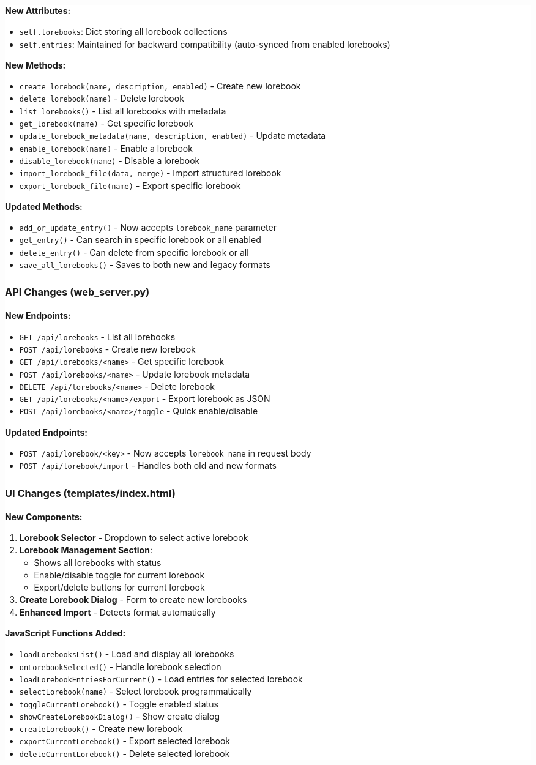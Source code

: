 **New Attributes:**
- `self.lorebooks`: Dict storing all lorebook collections
- `self.entries`: Maintained for backward compatibility (auto-synced from enabled lorebooks)

**New Methods:**
- `create_lorebook(name, description, enabled)` - Create new lorebook
- `delete_lorebook(name)` - Delete lorebook
- `list_lorebooks()` - List all lorebooks with metadata
- `get_lorebook(name)` - Get specific lorebook
- `update_lorebook_metadata(name, description, enabled)` - Update metadata
- `enable_lorebook(name)` - Enable a lorebook
- `disable_lorebook(name)` - Disable a lorebook
- `import_lorebook_file(data, merge)` - Import structured lorebook
- `export_lorebook_file(name)` - Export specific lorebook

**Updated Methods:**
- `add_or_update_entry()` - Now accepts `lorebook_name` parameter
- `get_entry()` - Can search in specific lorebook or all enabled
- `delete_entry()` - Can delete from specific lorebook or all
- `save_all_lorebooks()` - Saves to both new and legacy formats

### API Changes (web_server.py)

**New Endpoints:**
- `GET /api/lorebooks` - List all lorebooks
- `POST /api/lorebooks` - Create new lorebook
- `GET /api/lorebooks/<name>` - Get specific lorebook
- `POST /api/lorebooks/<name>` - Update lorebook metadata
- `DELETE /api/lorebooks/<name>` - Delete lorebook
- `GET /api/lorebooks/<name>/export` - Export lorebook as JSON
- `POST /api/lorebooks/<name>/toggle` - Quick enable/disable

**Updated Endpoints:**
- `POST /api/lorebook/<key>` - Now accepts `lorebook_name` in request body
- `POST /api/lorebook/import` - Handles both old and new formats

### UI Changes (templates/index.html)

**New Components:**
1. **Lorebook Selector** - Dropdown to select active lorebook
2. **Lorebook Management Section**:
   - Shows all lorebooks with status
   - Enable/disable toggle for current lorebook
   - Export/delete buttons for current lorebook
3. **Create Lorebook Dialog** - Form to create new lorebooks
4. **Enhanced Import** - Detects format automatically

**JavaScript Functions Added:**
- `loadLorebooksList()` - Load and display all lorebooks
- `onLorebookSelected()` - Handle lorebook selection
- `loadLorebookEntriesForCurrent()` - Load entries for selected lorebook
- `selectLorebook(name)` - Select lorebook programmatically
- `toggleCurrentLorebook()` - Toggle enabled status
- `showCreateLorebookDialog()` - Show create dialog
- `createLorebook()` - Create new lorebook
- `exportCurrentLorebook()` - Export selected lorebook
- `deleteCurrentLorebook()` - Delete selected lorebook
